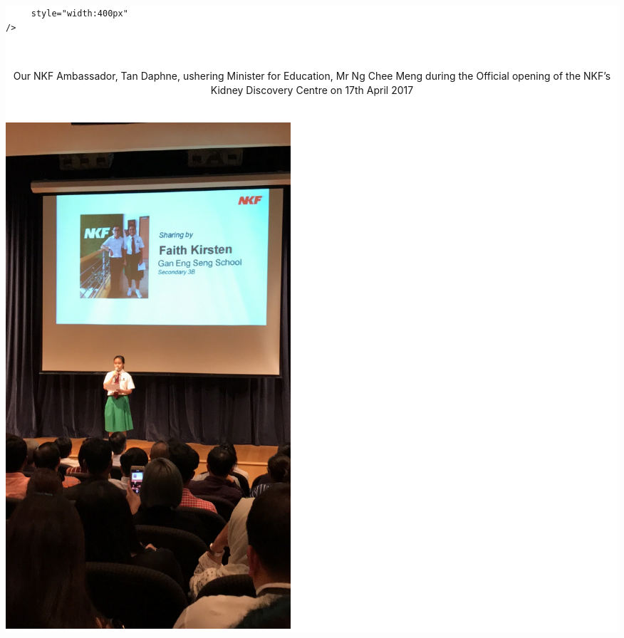          style="width:400px"
	/>
<br>
<p style="text-align: center">Our NKF Ambassador, Tan Daphne, ushering Minister for Education, Mr Ng Chee Meng during the Official opening of the NKF’s Kidney Discovery Centre on 17th April 2017</p>

<br>
<img src="/images/02.jpeg" 
         style="width:400px"
	/>
<br>
